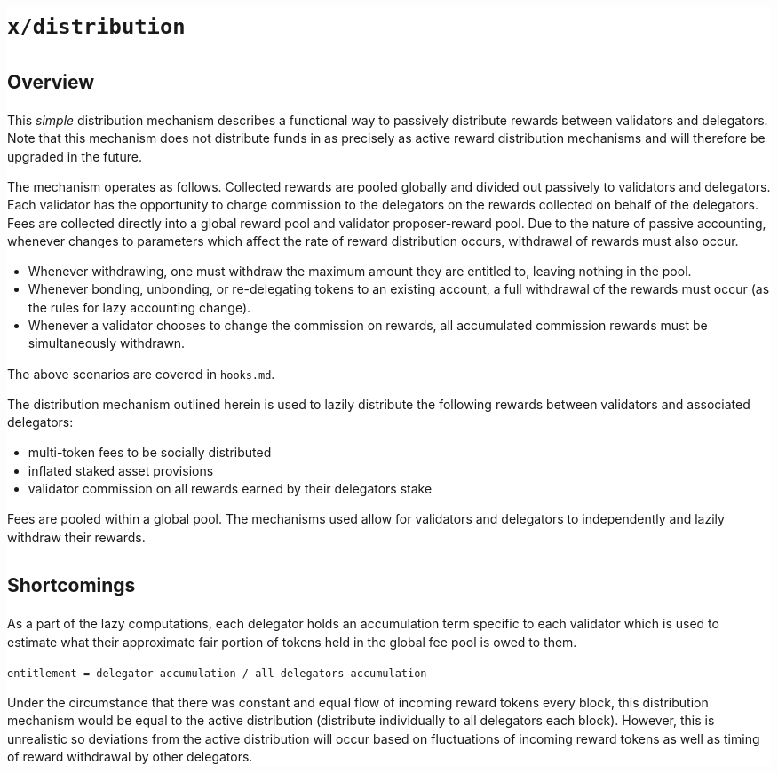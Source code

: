 


# `x/distribution`

## Overview

This _simple_ distribution mechanism describes a functional way to passively
distribute rewards between validators and delegators. Note that this mechanism does
not distribute funds in as precisely as active reward distribution mechanisms and
will therefore be upgraded in the future.

The mechanism operates as follows. Collected rewards are pooled globally and
divided out passively to validators and delegators. Each validator has the
opportunity to charge commission to the delegators on the rewards collected on
behalf of the delegators. Fees are collected directly into a global reward pool
and validator proposer-reward pool. Due to the nature of passive accounting,
whenever changes to parameters which affect the rate of reward distribution
occurs, withdrawal of rewards must also occur.

* Whenever withdrawing, one must withdraw the maximum amount they are entitled
   to, leaving nothing in the pool.
* Whenever bonding, unbonding, or re-delegating tokens to an existing account, a
   full withdrawal of the rewards must occur (as the rules for lazy accounting
   change).
* Whenever a validator chooses to change the commission on rewards, all accumulated
   commission rewards must be simultaneously withdrawn.

The above scenarios are covered in `hooks.md`.

The distribution mechanism outlined herein is used to lazily distribute the
following rewards between validators and associated delegators:

* multi-token fees to be socially distributed
* inflated staked asset provisions
* validator commission on all rewards earned by their delegators stake

Fees are pooled within a global pool. The mechanisms used allow for validators
and delegators to independently and lazily withdraw their rewards.

## Shortcomings

As a part of the lazy computations, each delegator holds an accumulation term
specific to each validator which is used to estimate what their approximate
fair portion of tokens held in the global fee pool is owed to them.

```text
entitlement = delegator-accumulation / all-delegators-accumulation
```

Under the circumstance that there was constant and equal flow of incoming
reward tokens every block, this distribution mechanism would be equal to the
active distribution (distribute individually to all delegators each block).
However, this is unrealistic so deviations from the active distribution will
occur based on fluctuations of incoming reward tokens as well as timing of
reward withdrawal by other delegators.
